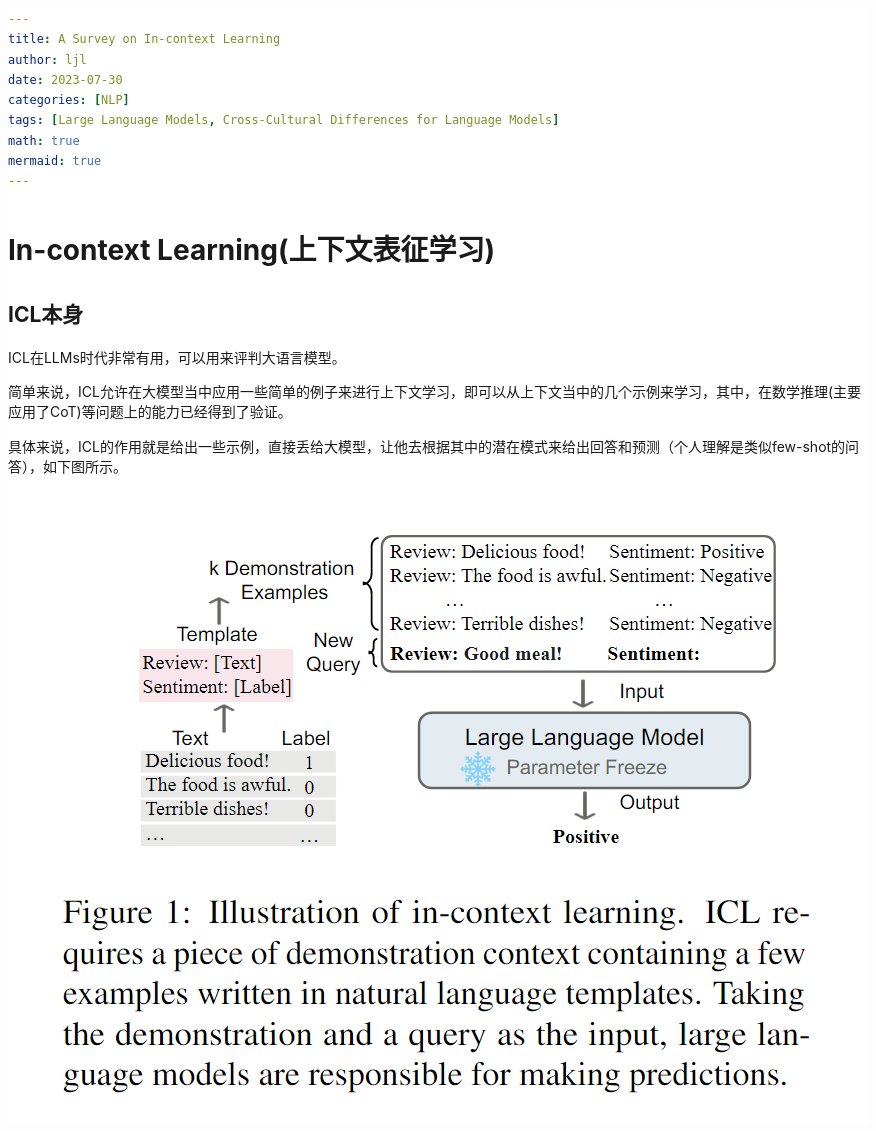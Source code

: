 ```yaml
---
title: A Survey on In-context Learning
author: ljl
date: 2023-07-30
categories: [NLP]
tags: [Large Language Models, Cross-Cultural Differences for Language Models]
math: true
mermaid: true
---
```


# In-context Learning(上下文表征学习)

## ICL本身

ICL在LLMs时代非常有用，可以用来评判大语言模型。

简单来说，ICL允许在大模型当中应用一些简单的例子来进行上下文学习，即可以从上下文当中的几个示例来学习，其中，在数学推理(主要应用了CoT)等问题上的能力已经得到了验证。

具体来说，ICL的作用就是给出一些示例，直接丢给大模型，让他去根据其中的潜在模式来给出回答和预测（个人理解是类似few-shot的问答），如下图所示。

![Desktop View](/assets/img/posts/2023-07-30-A-Survey-on-In-context-Learning/ICL-f1.png)
